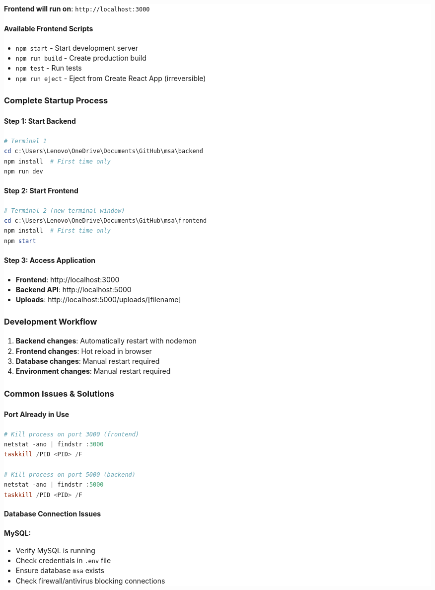 **Frontend will run on**: `http://localhost:3000`

#### **Available Frontend Scripts**
- `npm start` - Start development server
- `npm run build` - Create production build
- `npm test` - Run tests
- `npm run eject` - Eject from Create React App (irreversible)

### **Complete Startup Process**

#### **Step 1: Start Backend**
```powershell
# Terminal 1
cd c:\Users\Lenovo\OneDrive\Documents\GitHub\msa\backend
npm install  # First time only
npm run dev
```

#### **Step 2: Start Frontend** 
```powershell
# Terminal 2 (new terminal window)
cd c:\Users\Lenovo\OneDrive\Documents\GitHub\msa\frontend
npm install  # First time only
npm start
```

#### **Step 3: Access Application**
- **Frontend**: http://localhost:3000
- **Backend API**: http://localhost:5000
- **Uploads**: http://localhost:5000/uploads/[filename]

### **Development Workflow**
1. **Backend changes**: Automatically restart with nodemon
2. **Frontend changes**: Hot reload in browser
3. **Database changes**: Manual restart required
4. **Environment changes**: Manual restart required

### **Common Issues & Solutions**

#### **Port Already in Use**
```powershell
# Kill process on port 3000 (frontend)
netstat -ano | findstr :3000
taskkill /PID <PID> /F

# Kill process on port 5000 (backend)  
netstat -ano | findstr :5000
taskkill /PID <PID> /F
```

#### **Database Connection Issues**
**MySQL:**
- Verify MySQL is running
- Check credentials in `.env` file
- Ensure database `msa` exists
- Check firewall/antivirus blocking connections

